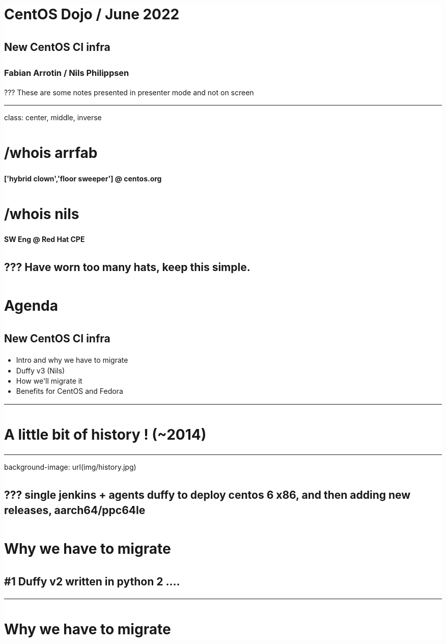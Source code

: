 
# CentOS Dojo / June 2022
## New CentOS CI infra 
### Fabian Arrotin / Nils Philippsen

???
These are some notes presented in presenter mode and not on screen

---
class: center, middle, inverse

# /whois arrfab 
#### ['hybrid clown','floor sweeper'] @ centos.org

# /whois nils
#### SW Eng @ Red Hat CPE

???
Have worn too many hats, keep this simple.
---
# Agenda

## New CentOS CI infra 
 * Intro and why we have to migrate
 * Duffy v3 (Nils)
 * How we'll migrate it
 * Benefits for CentOS and Fedora

---
# A little bit of history ! (~2014)

---
background-image: url(img/history.jpg)

 
???
single jenkins + agents
duffy to deploy centos 6 x86, and then adding new releases, aarch64/ppc64le
---
# Why we have to migrate

## #1 Duffy v2 written in python 2 .... 
---
# Why we have to migrate
